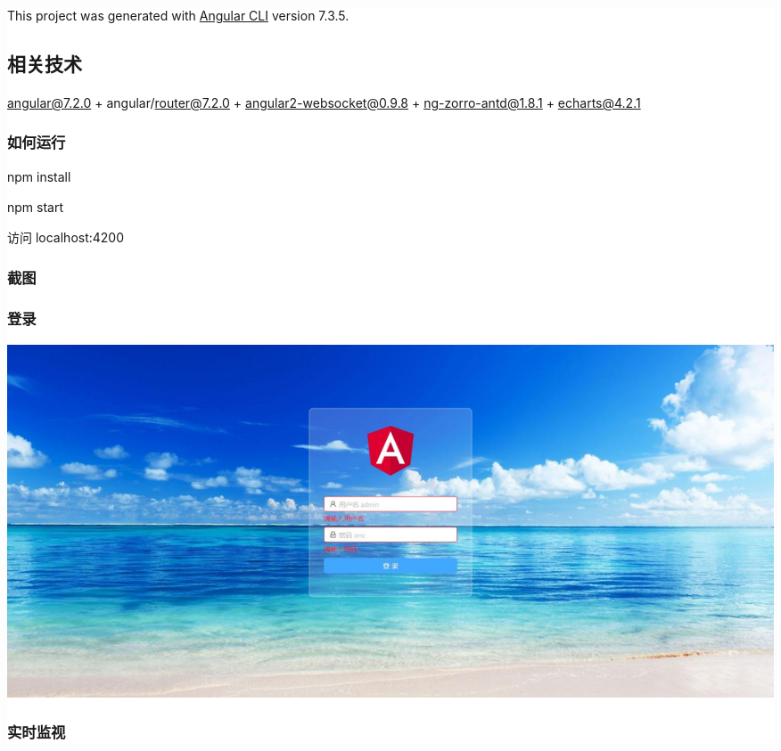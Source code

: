 This project was generated with [Angular CLI](https://github.com/angular/angular-cli) version 7.3.5.


## 相关技术

angular@7.2.0 + angular/router@7.2.0 + angular2-websocket@0.9.8 + ng-zorro-antd@1.8.1 + echarts@4.2.1


### 如何运行

npm install

npm start

访问 localhost:4200


### 截图


### 登录

<img src="resources/login.jpg" width="100%" />


### 实时监视
